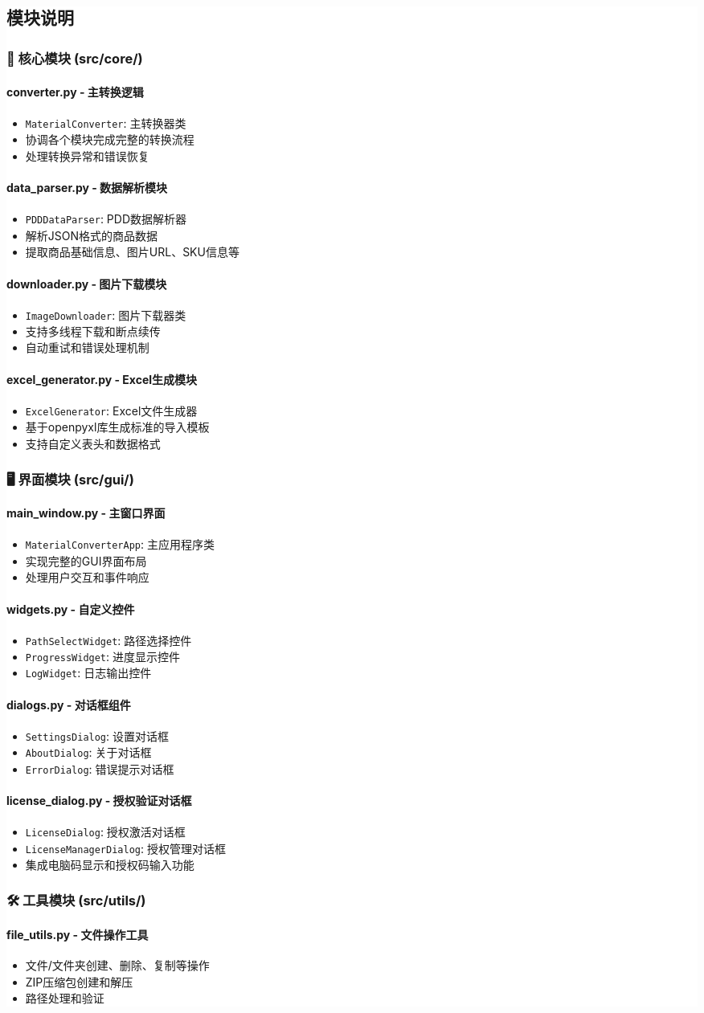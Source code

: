## 模块说明

### 🔧 核心模块 (src/core/)

#### converter.py - 主转换逻辑
- `MaterialConverter`: 主转换器类
- 协调各个模块完成完整的转换流程
- 处理转换异常和错误恢复

#### data_parser.py - 数据解析模块  
- `PDDDataParser`: PDD数据解析器
- 解析JSON格式的商品数据
- 提取商品基础信息、图片URL、SKU信息等

#### downloader.py - 图片下载模块
- `ImageDownloader`: 图片下载器类
- 支持多线程下载和断点续传
- 自动重试和错误处理机制

#### excel_generator.py - Excel生成模块
- `ExcelGenerator`: Excel文件生成器
- 基于openpyxl库生成标准的导入模板
- 支持自定义表头和数据格式

### 🖥️ 界面模块 (src/gui/)

#### main_window.py - 主窗口界面
- `MaterialConverterApp`: 主应用程序类
- 实现完整的GUI界面布局
- 处理用户交互和事件响应

#### widgets.py - 自定义控件
- `PathSelectWidget`: 路径选择控件
- `ProgressWidget`: 进度显示控件
- `LogWidget`: 日志输出控件

#### dialogs.py - 对话框组件
- `SettingsDialog`: 设置对话框
- `AboutDialog`: 关于对话框
- `ErrorDialog`: 错误提示对话框

#### license_dialog.py - 授权验证对话框
- `LicenseDialog`: 授权激活对话框
- `LicenseManagerDialog`: 授权管理对话框
- 集成电脑码显示和授权码输入功能

### 🛠️ 工具模块 (src/utils/)

#### file_utils.py - 文件操作工具
- 文件/文件夹创建、删除、复制等操作
- ZIP压缩包创建和解压
- 路径处理和验证

